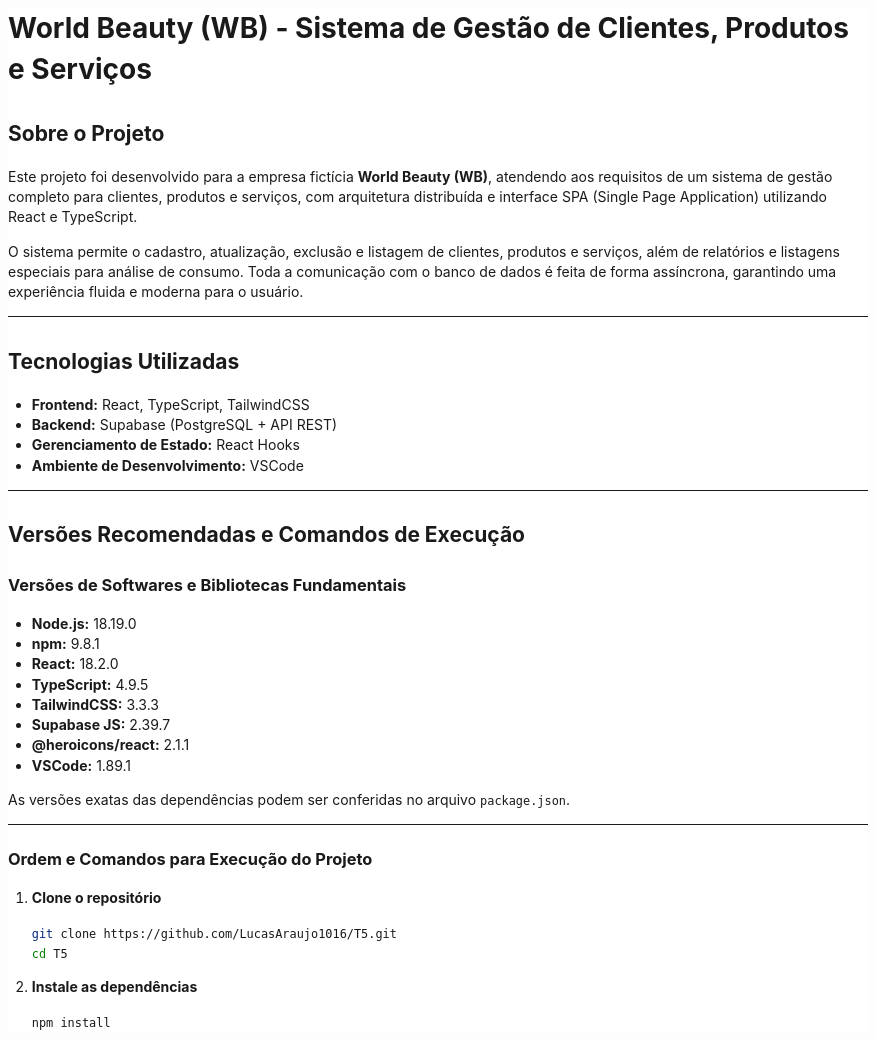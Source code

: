 # World Beauty (WB) - Sistema de Gestão de Clientes, Produtos e Serviços

## Sobre o Projeto

Este projeto foi desenvolvido para a empresa fictícia **World Beauty (WB)**, atendendo aos requisitos de um sistema de gestão completo para clientes, produtos e serviços, com arquitetura distribuída e interface SPA (Single Page Application) utilizando React e TypeScript.

O sistema permite o cadastro, atualização, exclusão e listagem de clientes, produtos e serviços, além de relatórios e listagens especiais para análise de consumo. Toda a comunicação com o banco de dados é feita de forma assíncrona, garantindo uma experiência fluida e moderna para o usuário.

---

## Tecnologias Utilizadas

- **Frontend:** React, TypeScript, TailwindCSS
- **Backend:** Supabase (PostgreSQL + API REST)
- **Gerenciamento de Estado:** React Hooks
- **Ambiente de Desenvolvimento:** VSCode

---

## Versões Recomendadas e Comandos de Execução

### Versões de Softwares e Bibliotecas Fundamentais

- **Node.js:** 18.19.0  
- **npm:** 9.8.1  
- **React:** 18.2.0  
- **TypeScript:** 4.9.5  
- **TailwindCSS:** 3.3.3  
- **Supabase JS:** 2.39.7  
- **@heroicons/react:** 2.1.1  
- **VSCode:** 1.89.1

As versões exatas das dependências podem ser conferidas no arquivo `package.json`.

---

### Ordem e Comandos para Execução do Projeto

1. **Clone o repositório**
    ```bash
    git clone https://github.com/LucasAraujo1016/T5.git
    cd T5
    ```

2. **Instale as dependências**
    ```bash
    npm install
    ```
